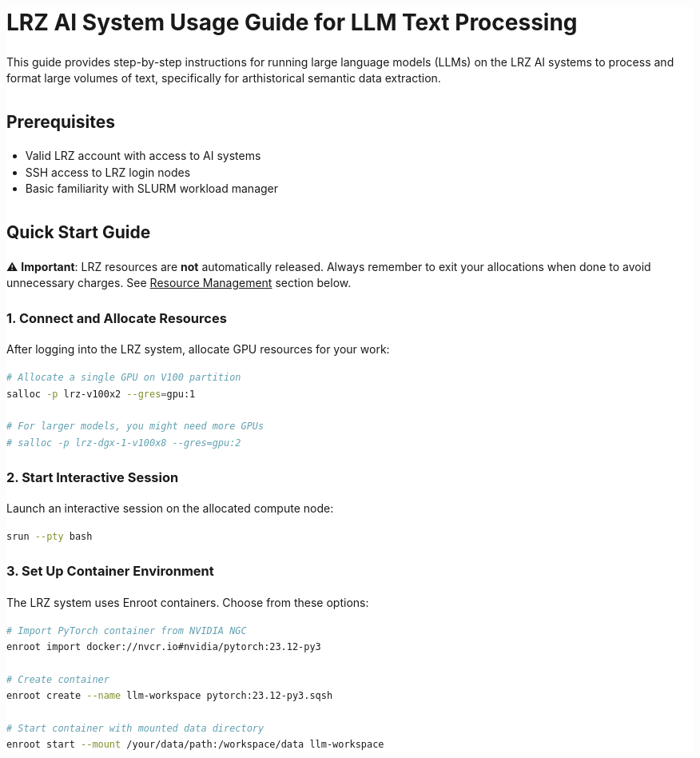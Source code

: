 # LRZ AI System Usage Guide for LLM Text Processing

This guide provides step-by-step instructions for running large language models (LLMs) on the LRZ AI systems to process and format large volumes of text, specifically for arthistorical semantic data extraction.

## Prerequisites

- Valid LRZ account with access to AI systems
- SSH access to LRZ login nodes
- Basic familiarity with SLURM workload manager

## Quick Start Guide

⚠️ **Important**: LRZ resources are **not** automatically released. Always remember to exit your allocations when done to avoid unnecessary charges. See [Resource Management](#resource-management) section below.

### 1. Connect and Allocate Resources

After logging into the LRZ system, allocate GPU resources for your work:

```bash
# Allocate a single GPU on V100 partition
salloc -p lrz-v100x2 --gres=gpu:1

# For larger models, you might need more GPUs
# salloc -p lrz-dgx-1-v100x8 --gres=gpu:2
```

### 2. Start Interactive Session

Launch an interactive session on the allocated compute node:

```bash
srun --pty bash
```

### 3. Set Up Container Environment

The LRZ system uses Enroot containers. Choose from these options:

```bash
# Import PyTorch container from NVIDIA NGC
enroot import docker://nvcr.io#nvidia/pytorch:23.12-py3

# Create container
enroot create --name llm-workspace pytorch:23.12-py3.sqsh

# Start container with mounted data directory
enroot start --mount /your/data/path:/workspace/data llm-workspace
```
